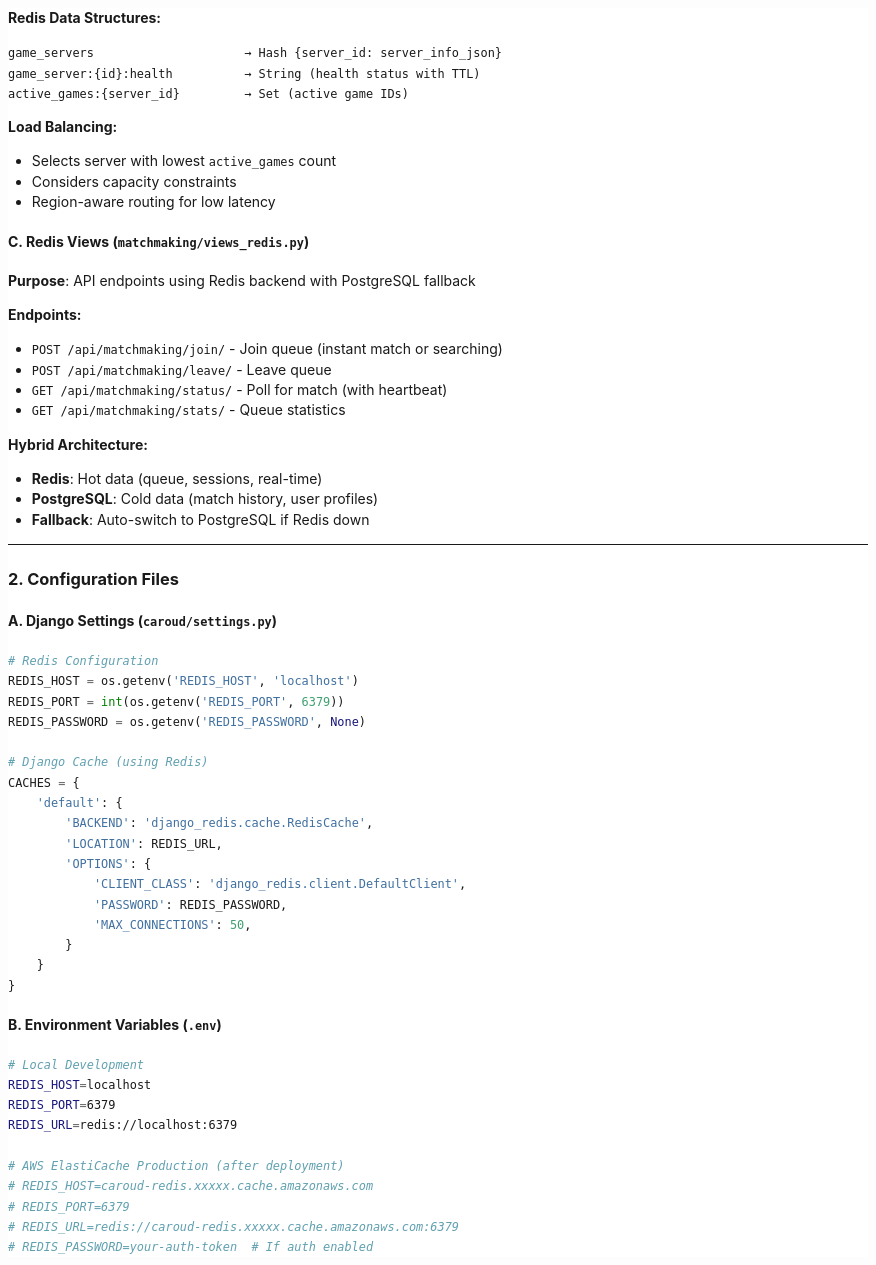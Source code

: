 **Redis Data Structures:**
```
game_servers                     → Hash {server_id: server_info_json}
game_server:{id}:health          → String (health status with TTL)
active_games:{server_id}         → Set (active game IDs)
```

**Load Balancing:**
- Selects server with lowest `active_games` count
- Considers capacity constraints
- Region-aware routing for low latency

#### C. Redis Views (`matchmaking/views_redis.py`)
**Purpose**: API endpoints using Redis backend with PostgreSQL fallback

**Endpoints:**
- `POST /api/matchmaking/join/` - Join queue (instant match or searching)
- `POST /api/matchmaking/leave/` - Leave queue
- `GET /api/matchmaking/status/` - Poll for match (with heartbeat)
- `GET /api/matchmaking/stats/` - Queue statistics

**Hybrid Architecture:**
- **Redis**: Hot data (queue, sessions, real-time)
- **PostgreSQL**: Cold data (match history, user profiles)
- **Fallback**: Auto-switch to PostgreSQL if Redis down

---

### 2. Configuration Files

#### A. Django Settings (`caroud/settings.py`)
```python
# Redis Configuration
REDIS_HOST = os.getenv('REDIS_HOST', 'localhost')
REDIS_PORT = int(os.getenv('REDIS_PORT', 6379))
REDIS_PASSWORD = os.getenv('REDIS_PASSWORD', None)

# Django Cache (using Redis)
CACHES = {
    'default': {
        'BACKEND': 'django_redis.cache.RedisCache',
        'LOCATION': REDIS_URL,
        'OPTIONS': {
            'CLIENT_CLASS': 'django_redis.client.DefaultClient',
            'PASSWORD': REDIS_PASSWORD,
            'MAX_CONNECTIONS': 50,
        }
    }
}
```

#### B. Environment Variables (`.env`)
```bash
# Local Development
REDIS_HOST=localhost
REDIS_PORT=6379
REDIS_URL=redis://localhost:6379

# AWS ElastiCache Production (after deployment)
# REDIS_HOST=caroud-redis.xxxxx.cache.amazonaws.com
# REDIS_PORT=6379
# REDIS_URL=redis://caroud-redis.xxxxx.cache.amazonaws.com:6379
# REDIS_PASSWORD=your-auth-token  # If auth enabled
```
